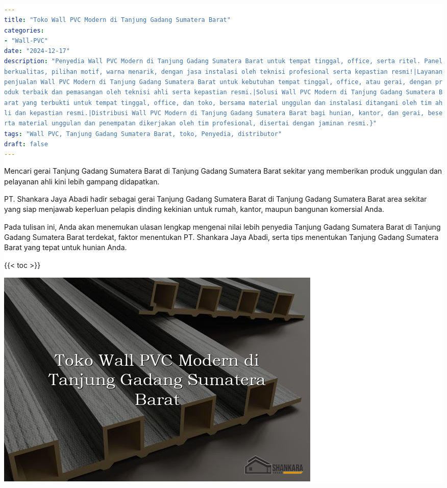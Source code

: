 ```yaml
---
title: "Toko Wall PVC Modern di Tanjung Gadang Sumatera Barat"
categories: 
- "Wall-PVC"
date: "2024-12-17"
description: "Penyedia Wall PVC Modern di Tanjung Gadang Sumatera Barat untuk tempat tinggal, office, serta ritel. Panel berkualitas, pilihan motif, warna menarik, dengan jasa instalasi oleh teknisi profesional serta kepastian resmi!|Layanan penjualan Wall PVC Modern di Tanjung Gadang Sumatera Barat untuk kebutuhan tempat tinggal, office, atau gerai, dengan produk terbaik dan pemasangan oleh teknisi ahli serta kepastian resmi.|Solusi Wall PVC Modern di Tanjung Gadang Sumatera Barat yang terbukti untuk tempat tinggal, office, dan toko, bersama material unggulan dan instalasi ditangani oleh tim ahli dan kepastian resmi.|Distribusi Wall PVC Modern di Tanjung Gadang Sumatera Barat bagi hunian, kantor, dan gerai, beserta material unggulan dan penempatan dikerjakan oleh tim profesional, disertai dengan jaminan resmi.}"
tags: "Wall PVC, Tanjung Gadang Sumatera Barat, toko, Penyedia, distributor"
draft: false
---
```


Mencari gerai Tanjung Gadang Sumatera Barat di Tanjung Gadang Sumatera Barat sekitar yang memberikan produk unggulan dan pelayanan ahli kini lebih gampang didapatkan.

PT. Shankara Jaya Abadi hadir sebagai gerai Tanjung Gadang Sumatera Barat di Tanjung Gadang Sumatera Barat area sekitar yang siap menjawab keperluan pelapis dinding kekinian untuk rumah, kantor, maupun bangunan komersial Anda.

Pada tulisan ini, Anda akan menemukan ulasan lengkap mengenai nilai lebih penyedia Tanjung Gadang Sumatera Barat di Tanjung Gadang Sumatera Barat terdekat, faktor menentukan PT. Shankara Jaya Abadi, serta tips menentukan Tanjung Gadang Sumatera Barat yang tepat untuk hunian Anda.

{{< toc >}}

![Toko Wall PVC Modern di Tanjung Gadang Sumatera Barat](/images/Wall-PVC/Toko-Wall-PVC-Modern-di-Tanjung-Gadang-Sumatera-Barat.png)
